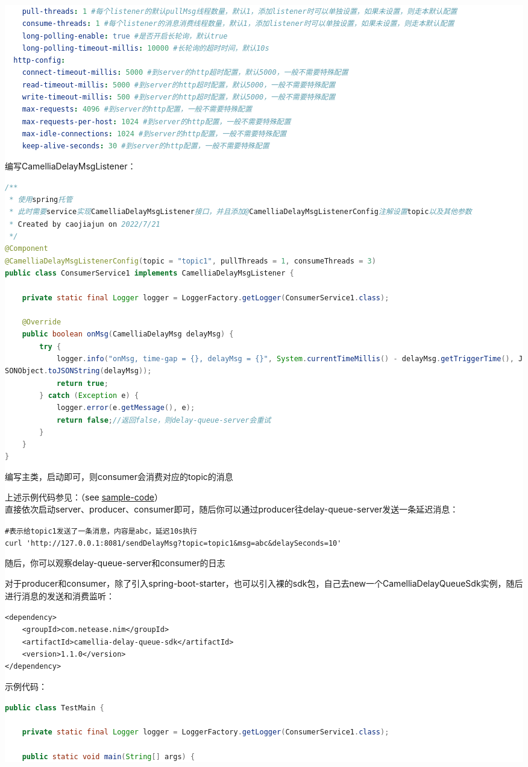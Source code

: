 ```yaml
    pull-threads: 1 #每个listener的默认pullMsg线程数量，默认1，添加listener时可以单独设置，如果未设置，则走本默认配置
    consume-threads: 1 #每个listener的消息消费线程数量，默认1，添加listener时可以单独设置，如果未设置，则走本默认配置
    long-polling-enable: true #是否开启长轮询，默认true
    long-polling-timeout-millis: 10000 #长轮询的超时时间，默认10s
  http-config:
    connect-timeout-millis: 5000 #到server的http超时配置，默认5000，一般不需要特殊配置
    read-timeout-millis: 5000 #到server的http超时配置，默认5000，一般不需要特殊配置
    write-timeout-millis: 500 #到server的http超时配置，默认5000，一般不需要特殊配置
    max-requests: 4096 #到server的http配置，一般不需要特殊配置
    max-requests-per-host: 1024 #到server的http配置，一般不需要特殊配置
    max-idle-connections: 1024 #到server的http配置，一般不需要特殊配置
    keep-alive-seconds: 30 #到server的http配置，一般不需要特殊配置
```
编写CamelliaDelayMsgListener：
```java
/**
 * 使用spring托管
 * 此时需要service实现CamelliaDelayMsgListener接口，并且添加@CamelliaDelayMsgListenerConfig注解设置topic以及其他参数
 * Created by caojiajun on 2022/7/21
 */
@Component
@CamelliaDelayMsgListenerConfig(topic = "topic1", pullThreads = 1, consumeThreads = 3)
public class ConsumerService1 implements CamelliaDelayMsgListener {

    private static final Logger logger = LoggerFactory.getLogger(ConsumerService1.class);

    @Override
    public boolean onMsg(CamelliaDelayMsg delayMsg) {
        try {
            logger.info("onMsg, time-gap = {}, delayMsg = {}", System.currentTimeMillis() - delayMsg.getTriggerTime(), JSONObject.toJSONString(delayMsg));
            return true;
        } catch (Exception e) {
            logger.error(e.getMessage(), e);
            return false;//返回false，则delay-queue-server会重试
        }
    }
}
```
编写主类，启动即可，则consumer会消费对应的topic的消息  

上述示例代码参见：（see [sample-code](/camellia-samples/camellia-delay-queue-samples)）  
直接依次启动server、producer、consumer即可，随后你可以通过producer往delay-queue-server发送一条延迟消息：
```
#表示给topic1发送了一条消息，内容是abc，延迟10s执行
curl 'http://127.0.0.1:8081/sendDelayMsg?topic=topic1&msg=abc&delaySeconds=10'
```
随后，你可以观察delay-queue-server和consumer的日志

对于producer和consumer，除了引入spring-boot-starter，也可以引入裸的sdk包，自己去new一个CamelliaDelayQueueSdk实例，随后进行消息的发送和消费监听：  
```
<dependency>
    <groupId>com.netease.nim</groupId>
    <artifactId>camellia-delay-queue-sdk</artifactId>
    <version>1.1.0</version>
</dependency>
```
示例代码：  
```java
public class TestMain {

    private static final Logger logger = LoggerFactory.getLogger(ConsumerService1.class);

    public static void main(String[] args) {
```